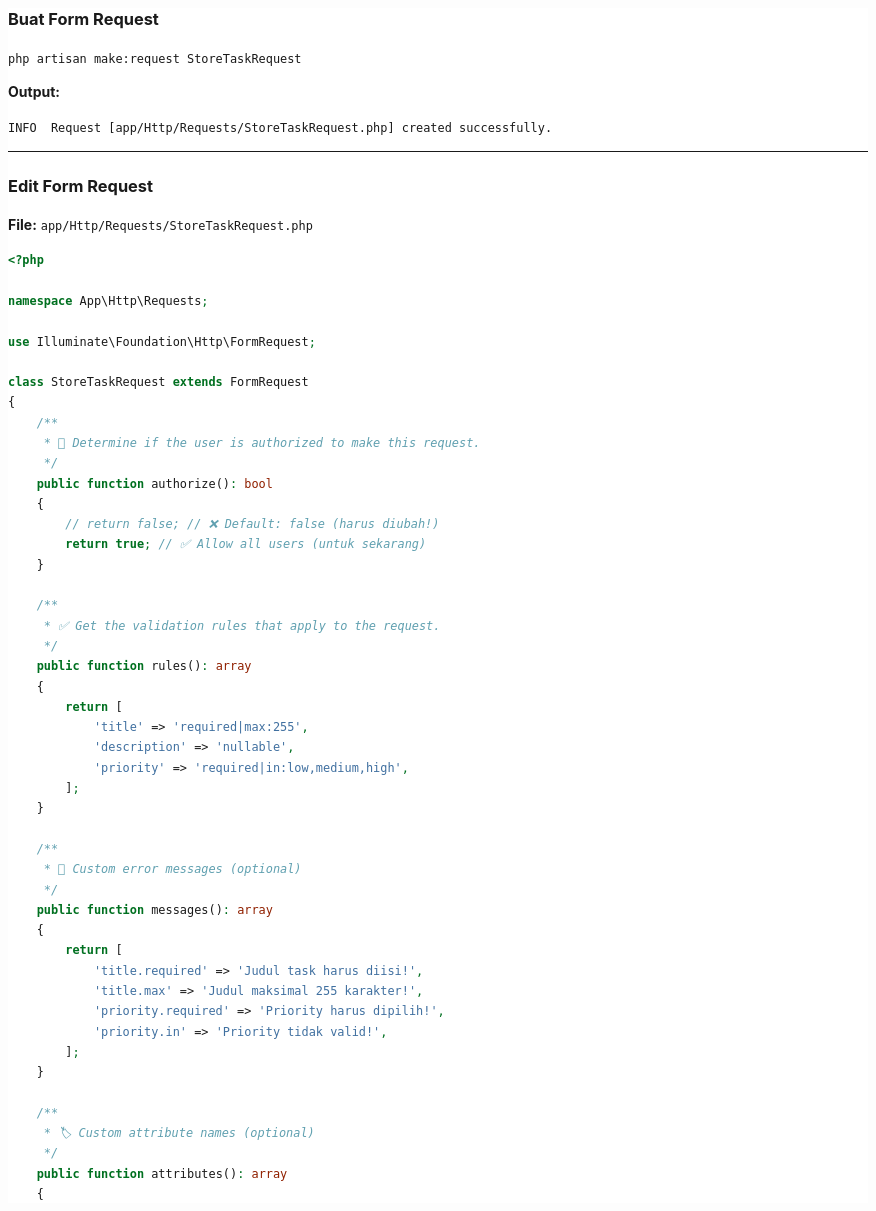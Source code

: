 
### Buat Form Request

```bash
php artisan make:request StoreTaskRequest
```

**Output:**
```
INFO  Request [app/Http/Requests/StoreTaskRequest.php] created successfully.
```

---

### Edit Form Request

**File:** `app/Http/Requests/StoreTaskRequest.php`

```php
<?php

namespace App\Http\Requests;

use Illuminate\Foundation\Http\FormRequest;

class StoreTaskRequest extends FormRequest
{
    /**
     * 🔐 Determine if the user is authorized to make this request.
     */
    public function authorize(): bool
    {
        // return false; // ❌ Default: false (harus diubah!)
        return true; // ✅ Allow all users (untuk sekarang)
    }

    /**
     * ✅ Get the validation rules that apply to the request.
     */
    public function rules(): array
    {
        return [
            'title' => 'required|max:255',
            'description' => 'nullable',
            'priority' => 'required|in:low,medium,high',
        ];
    }

    /**
     * 💬 Custom error messages (optional)
     */
    public function messages(): array
    {
        return [
            'title.required' => 'Judul task harus diisi!',
            'title.max' => 'Judul maksimal 255 karakter!',
            'priority.required' => 'Priority harus dipilih!',
            'priority.in' => 'Priority tidak valid!',
        ];
    }

    /**
     * 🏷️ Custom attribute names (optional)
     */
    public function attributes(): array
    {
```